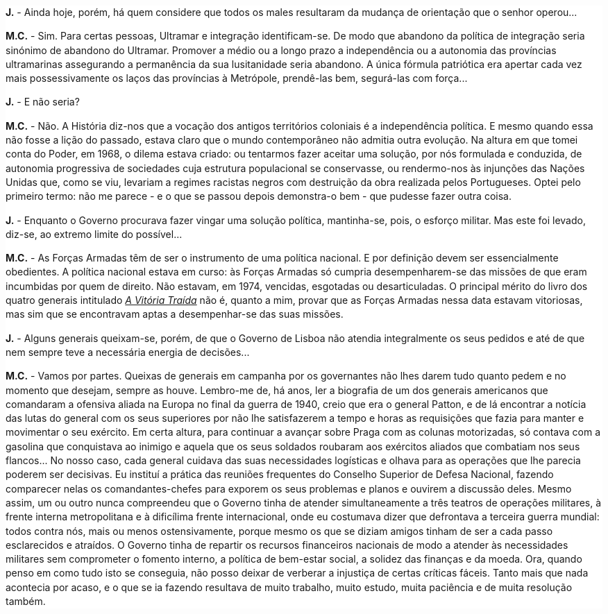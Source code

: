 **J.** - Ainda hoje, porém, há quem considere que todos os males resultaram da mudança de orientação que o senhor operou...

**M.C.** - Sim. Para certas pessoas, Ultramar e integração identificam-se. De modo que abandono da política de integração seria sinónimo de abandono do Ultramar. Promover a médio ou a longo prazo a independência ou a autonomia das províncias ultramarinas assegurando a permanência da sua lusitanidade seria abandono. A única fórmula patriótica era apertar cada vez mais possessivamente os laços das províncias à Metrópole, prendê-las bem, segurá-las com força...

**J.** - E não seria?

**M.C.** - Não. A História diz-nos que a vocação dos antigos territórios coloniais é a independência política. E mesmo quando essa não fosse a lição do passado, estava claro que o mundo contemporâneo não admitia outra evolução. Na altura em que tomei conta do Poder, em 1968, o dilema estava criado: ou tentarmos fazer aceitar uma solução, por nós formulada e conduzida, de autonomia progressiva de sociedades cuja estrutura populacional se conservasse, ou rendermo-nos às injunções das Nações Unidas que, como se viu, levariam a regimes racistas negros com destruição da obra realizada pelos Portugueses. Optei pelo primeiro termo: não me parece - e o que se passou depois demonstra-o bem - que pudesse fazer outra coisa.

**J.** - Enquanto o Governo procurava fazer vingar uma solução política, mantinha-se, pois, o esforço militar. Mas este foi levado, diz-se, ao extremo limite do possível...

**M.C.** - As Forças Armadas têm de ser o instrumento de uma política nacional. E por definição devem ser essencialmente obedientes. A política nacional estava em curso: às Forças Armadas só cumpria desempenharem-se das missões de que eram incumbidas por quem de direito. Não estavam, em 1974, vencidas, esgotadas ou desarticuladas. O principal mérito do livro dos quatro generais intitulado [*A Vitória Traída*][1] não é, quanto a mim, provar que as Forças Armadas nessa data estavam vitoriosas, mas sim que se encontravam aptas a desempenhar-se das suas missões.

[1]:this>tag/a-vitoria-traida.html

**J.** - Alguns generais queixam-se, porém, de que o Governo de Lisboa não atendia integralmente os seus pedidos e até de que nem sempre teve a necessária energia de decisões...

**M.C.** - Vamos por partes. Queixas de generais em campanha por os governantes não lhes darem tudo quanto pedem e no momento que desejam, sempre as houve. Lembro-me de, há anos, ler a biografia de um dos generais americanos que comandaram a ofensiva aliada na Europa no final da guerra de 1940, creio que era o general Patton, e de lá encontrar a notícia das lutas do general com os seus superiores por não lhe satisfazerem a tempo e horas as requisições que fazia para manter e movimentar o seu exército. Em certa altura, para continuar a avançar sobre Praga com as colunas motorizadas, só contava com a gasolina que conquistava ao inimigo e aquela que os seus soldados roubaram aos exércitos aliados que combatiam nos seus flancos... No nosso caso, cada general cuidava das suas necessidades logísticas e olhava para as operações que lhe parecia poderem ser decisivas. Eu instituí a prática das reuniões frequentes do Conselho Superior de Defesa Nacional, fazendo comparecer nelas os comandantes-chefes para exporem os seus problemas e planos e ouvirem a discussão deles. Mesmo assim, um ou outro nunca compreendeu que o Governo tinha de atender simultaneamente a três teatros de operações militares, à frente interna metropolitana e à dificílima frente internacional, onde eu costumava dizer que defrontava a terceira guerra mundial: todos contra nós, mais ou menos ostensivamente, porque mesmo os que se diziam amigos tinham de ser a cada passo esclarecidos e atraídos. O Governo tinha de repartir os recursos financeiros nacionais de modo a atender às necessidades militares sem comprometer o fomento interno, a política de bem-estar social, a solidez das finanças e da moeda. Ora, quando penso em como tudo isto se conseguia, não posso deixar de verberar a injustiça de certas críticas fáceis. Tanto mais que nada acontecia por acaso, e o que se ia fazendo resultava de muito trabalho, muito estudo, muita paciência e de muita resolução também.
